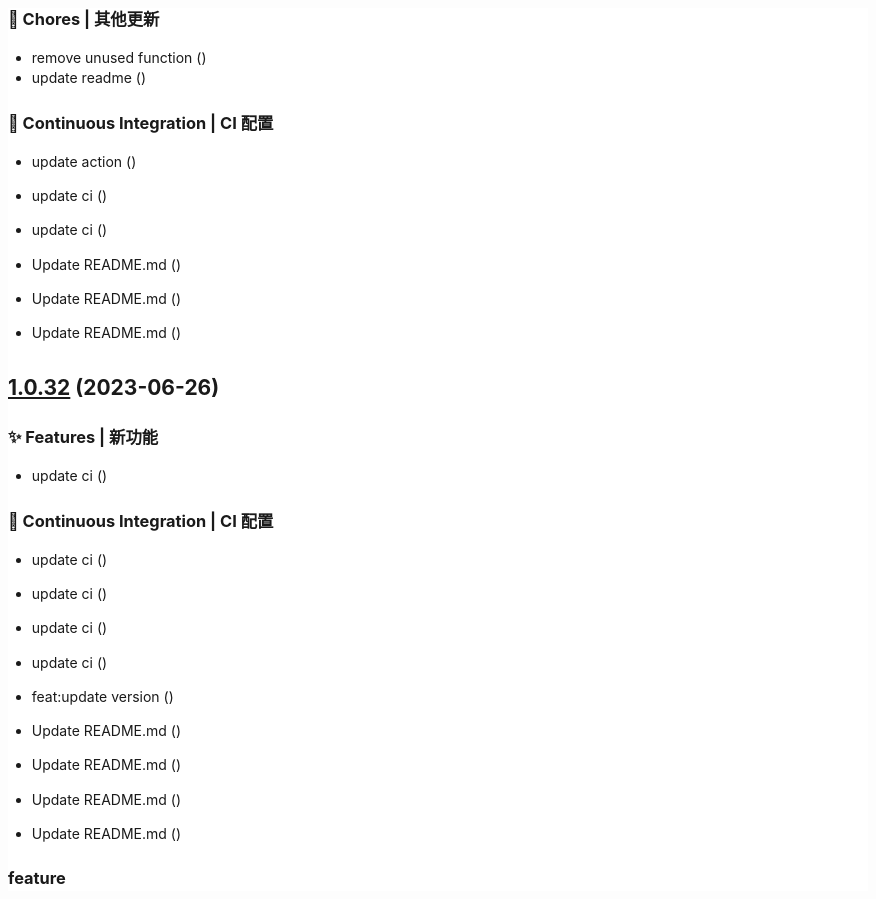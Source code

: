 
### 🎫 Chores | 其他更新

* remove unused function ([](https://github.com/hellof2e/quark/commit/d6246193d3e70658e910db940d1f65f036d0cf34))
* update readme ([](https://github.com/hellof2e/quark/commit/160de7575532f7875837da91953776786b4134ed))


### 🔧 Continuous Integration | CI 配置

* update action ([](https://github.com/hellof2e/quark/commit/517f0067eee364c9b6ad301c2b30a4d08ce4ce3c))
* update ci ([](https://github.com/hellof2e/quark/commit/530582a2c5beecb62431cd7f2e359a350cb80c54))
* update ci ([](https://github.com/hellof2e/quark/commit/a8b53e3dc19c1c9628f54c53f2d2a53d19adc113))


* Update README.md ([](https://github.com/hellof2e/quark/commit/5375e3f4959339c05caf3d9a2628ea0e07a15f95))
* Update README.md ([](https://github.com/hellof2e/quark/commit/4f507df19544e4dce36c5781edf01a102d6b654d))
* Update README.md ([](https://github.com/hellof2e/quark/commit/eb53edd9421c42b194584f56ff15f363479eb583))



## [1.0.32](https://github.com/hellof2e/quark/compare/v1.0.31...v1.0.32) (2023-06-26)


### ✨ Features | 新功能

* update ci ([](https://github.com/hellof2e/quark/commit/5387435acd2bc979d501cae6c5448ead40db1978))


### 🔧 Continuous Integration | CI 配置

* update ci ([](https://github.com/hellof2e/quark/commit/310f435e25d729389deac0dcb6f988ca1b07dfd6))
* update ci ([](https://github.com/hellof2e/quark/commit/eeba86b6ed31ef72fc4ce5c71364af896eda1640))
* update ci ([](https://github.com/hellof2e/quark/commit/2687e37ebf828bd35c799004d5434b88ce56f1ad))
* update ci ([](https://github.com/hellof2e/quark/commit/67cfc994bdbb6d4ec1ae25c8189c0661ebb806c9))


* feat:update version ([](https://github.com/hellof2e/quark/commit/dfcbd8b41bb20faeb6558d50411bf4eec5b3c1af))
* Update README.md ([](https://github.com/hellof2e/quark/commit/8bf252ecf562c53bbfb2ff575272846a8c48b1f0))
* Update README.md ([](https://github.com/hellof2e/quark/commit/30b68c9b5b32765ee27d73cdc610ed494257b36f))
* Update README.md ([](https://github.com/hellof2e/quark/commit/f3f49123987445c155df2adb99f16a7831d4826d))
* Update README.md ([](https://github.com/hellof2e/quark/commit/f7776c71246325df45fcad49dfb073fc82062eff))


### feature
